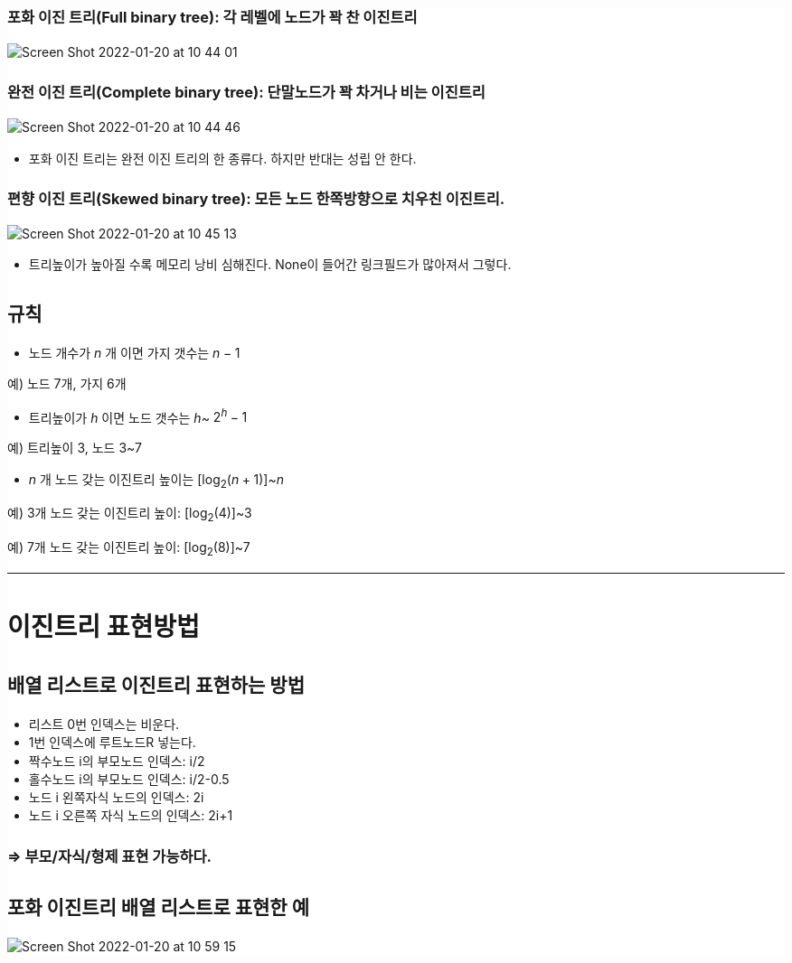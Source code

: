 ### 포화 이진 트리(Full binary tree): 각 레벨에 노드가 꽉 찬 이진트리 

<img width="168" alt="Screen Shot 2022-01-20 at 10 44 01" src="https://user-images.githubusercontent.com/83487073/150247222-48acac87-d35c-4f0b-9af4-c74fb7d6dafe.png">

### 완전 이진 트리(Complete binary tree): 단말노드가 꽉 차거나 비는 이진트리 

<img width="399" alt="Screen Shot 2022-01-20 at 10 44 46" src="https://user-images.githubusercontent.com/83487073/150247289-7960858c-3bdd-409f-ac45-21cfe1f318f2.png">

- 포화 이진 트리는 완전 이진 트리의 한 종류다. 하지만 반대는 성립 안 한다. 

### 편향 이진 트리(Skewed binary tree): 모든 노드 한쪽방향으로 치우친 이진트리. 

<img width="163" alt="Screen Shot 2022-01-20 at 10 45 13" src="https://user-images.githubusercontent.com/83487073/150247318-80845f62-b0c7-45b5-80d4-36337d49fbc3.png">

- 트리높이가 높아질 수록 메모리 낭비 심해진다. None이 들어간 링크필드가 많아져서 그렇다. 

## 규칙 

- 노드 개수가 $n$ 개 이면 가지 갯수는 $n-1$

예) 노드 7개, 가지 6개 

- 트리높이가 $h$ 이면 노드 갯수는 $h$~ $2^{h}-1$

예) 트리높이 3, 노드 3~7

- $n$ 개 노드 갖는 이진트리 높이는 $[\log_{2}{(n+1)}]$~$n$

예) 3개 노드 갖는 이진트리 높이: $[\log_{2}{(4)}]$~$3$

예) 7개 노드 갖는 이진트리 높이: $[\log_{2}{(8)}]$~$7$

---

# 이진트리 표현방법 

## 배열 리스트로 이진트리 표현하는 방법 

- 리스트 0번 인덱스는 비운다. 
- 1번 인덱스에 루트노드R 넣는다. 
- 짝수노드 i의 부모노드 인덱스: i/2
- 홀수노드 i의 부모노드 인덱스: i/2-0.5
- 노드 i 왼쪽자식 노드의 인덱스: 2i 
- 노드 i 오른쪽 자식 노드의 인덱스: 2i+1

### $\Rightarrow$ 부모/자식/형제 표현 가능하다. 

## 포화 이진트리 배열 리스트로 표현한 예

<img width="647" alt="Screen Shot 2022-01-20 at 10 59 15" src="https://user-images.githubusercontent.com/83487073/150248774-ccc36ff2-5388-41e1-b214-6430e4c14260.png">
